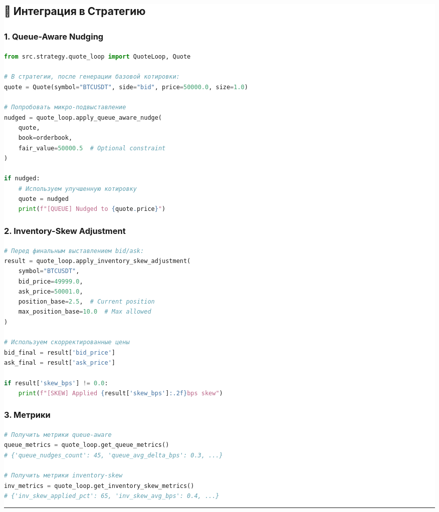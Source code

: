 
## 🚀 Интеграция в Стратегию

### 1. Queue-Aware Nudging

```python
from src.strategy.quote_loop import QuoteLoop, Quote

# В стратегии, после генерации базовой котировки:
quote = Quote(symbol="BTCUSDT", side="bid", price=50000.0, size=1.0)

# Попробовать микро-подвыставление
nudged = quote_loop.apply_queue_aware_nudge(
    quote, 
    book=orderbook,
    fair_value=50000.5  # Optional constraint
)

if nudged:
    # Используем улучшенную котировку
    quote = nudged
    print(f"[QUEUE] Nudged to {quote.price}")
```

### 2. Inventory-Skew Adjustment

```python
# Перед финальным выставлением bid/ask:
result = quote_loop.apply_inventory_skew_adjustment(
    symbol="BTCUSDT",
    bid_price=49999.0,
    ask_price=50001.0,
    position_base=2.5,  # Current position
    max_position_base=10.0  # Max allowed
)

# Используем скорректированные цены
bid_final = result['bid_price']
ask_final = result['ask_price']

if result['skew_bps'] != 0.0:
    print(f"[SKEW] Applied {result['skew_bps']:.2f}bps skew")
```

### 3. Метрики

```python
# Получить метрики queue-aware
queue_metrics = quote_loop.get_queue_metrics()
# {'queue_nudges_count': 45, 'queue_avg_delta_bps': 0.3, ...}

# Получить метрики inventory-skew
inv_metrics = quote_loop.get_inventory_skew_metrics()
# {'inv_skew_applied_pct': 65, 'inv_skew_avg_bps': 0.4, ...}
```

---